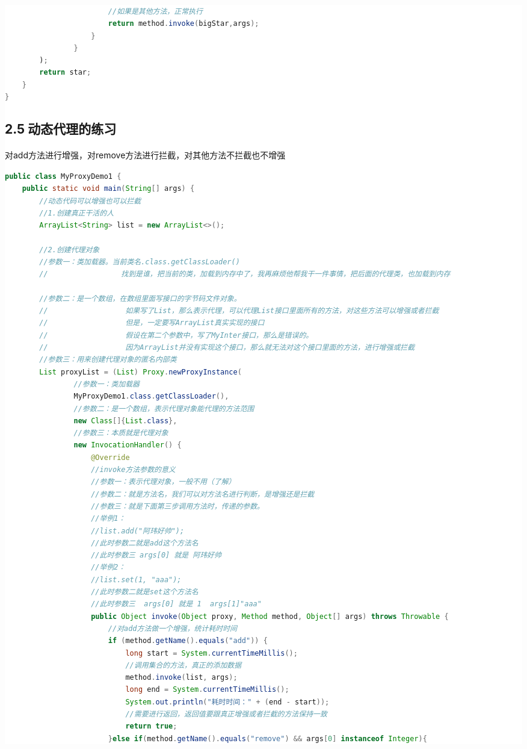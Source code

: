 ```java
                        //如果是其他方法，正常执行
                        return method.invoke(bigStar,args);
                    }
                }
        );
        return star;
    }
}
```

## 2.5 动态代理的练习

​	 对add方法进行增强，对remove方法进行拦截，对其他方法不拦截也不增强

```java
public class MyProxyDemo1 {
    public static void main(String[] args) {
        //动态代码可以增强也可以拦截
        //1.创建真正干活的人
        ArrayList<String> list = new ArrayList<>();

        //2.创建代理对象
        //参数一：类加载器。当前类名.class.getClassLoader()
        //                 找到是谁，把当前的类，加载到内存中了，我再麻烦他帮我干一件事情，把后面的代理类，也加载到内存

        //参数二：是一个数组，在数组里面写接口的字节码文件对象。
        //                  如果写了List，那么表示代理，可以代理List接口里面所有的方法，对这些方法可以增强或者拦截
        //                  但是，一定要写ArrayList真实实现的接口
        //                  假设在第二个参数中，写了MyInter接口，那么是错误的。
        //                  因为ArrayList并没有实现这个接口，那么就无法对这个接口里面的方法，进行增强或拦截
        //参数三：用来创建代理对象的匿名内部类
        List proxyList = (List) Proxy.newProxyInstance(
                //参数一：类加载器
                MyProxyDemo1.class.getClassLoader(),
                //参数二：是一个数组，表示代理对象能代理的方法范围
                new Class[]{List.class},
                //参数三：本质就是代理对象
                new InvocationHandler() {
                    @Override
                    //invoke方法参数的意义
                    //参数一：表示代理对象，一般不用（了解）
                    //参数二：就是方法名，我们可以对方法名进行判断，是增强还是拦截
                    //参数三：就是下面第三步调用方法时，传递的参数。
                    //举例1：
                    //list.add("阿玮好帅");
                    //此时参数二就是add这个方法名
                    //此时参数三 args[0] 就是 阿玮好帅
                    //举例2：
                    //list.set(1, "aaa");
                    //此时参数二就是set这个方法名
                    //此时参数三  args[0] 就是 1  args[1]"aaa"
                    public Object invoke(Object proxy, Method method, Object[] args) throws Throwable {
                        //对add方法做一个增强，统计耗时时间
                        if (method.getName().equals("add")) {
                            long start = System.currentTimeMillis();
                            //调用集合的方法，真正的添加数据
                            method.invoke(list, args);
                            long end = System.currentTimeMillis();
                            System.out.println("耗时时间：" + (end - start));
                            //需要进行返回，返回值要跟真正增强或者拦截的方法保持一致
                            return true;
                        }else if(method.getName().equals("remove") && args[0] instanceof Integer){
```